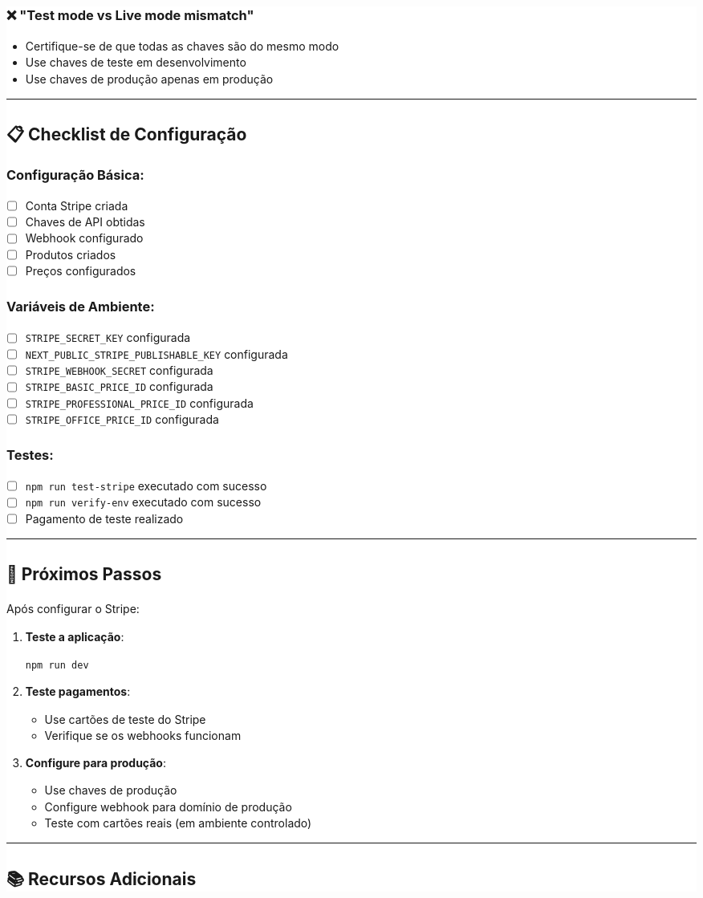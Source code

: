 ### ❌ "Test mode vs Live mode mismatch"
- Certifique-se de que todas as chaves são do mesmo modo
- Use chaves de teste em desenvolvimento
- Use chaves de produção apenas em produção

---

## 📋 **Checklist de Configuração**

### Configuração Básica:
- [ ] Conta Stripe criada
- [ ] Chaves de API obtidas
- [ ] Webhook configurado
- [ ] Produtos criados
- [ ] Preços configurados

### Variáveis de Ambiente:
- [ ] `STRIPE_SECRET_KEY` configurada
- [ ] `NEXT_PUBLIC_STRIPE_PUBLISHABLE_KEY` configurada
- [ ] `STRIPE_WEBHOOK_SECRET` configurada
- [ ] `STRIPE_BASIC_PRICE_ID` configurada
- [ ] `STRIPE_PROFESSIONAL_PRICE_ID` configurada
- [ ] `STRIPE_OFFICE_PRICE_ID` configurada

### Testes:
- [ ] `npm run test-stripe` executado com sucesso
- [ ] `npm run verify-env` executado com sucesso
- [ ] Pagamento de teste realizado

---

## 🎯 **Próximos Passos**

Após configurar o Stripe:

1. **Teste a aplicação**:
   ```bash
   npm run dev
   ```

2. **Teste pagamentos**:
   - Use cartões de teste do Stripe
   - Verifique se os webhooks funcionam

3. **Configure para produção**:
   - Use chaves de produção
   - Configure webhook para domínio de produção
   - Teste com cartões reais (em ambiente controlado)

---

## 📚 **Recursos Adicionais**
